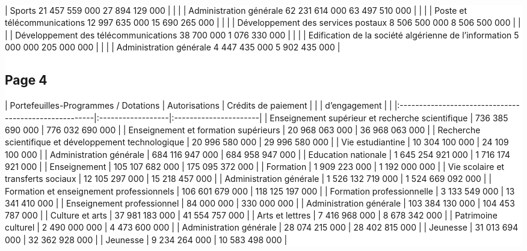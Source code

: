 | Sports  21 457 559 000  27 894 129 000                                                   |
|                                                                                          |
| Administration générale  62 231 614 000   63 497 510 000                                 |
|                                                                                          |
| Poste et télécommunications  12 997 635 000   15 690 265 000                             |
|                                                                                          |
| Développement des services postaux  8 506 500 000   8 506 500 000                        |
|                                                                                          |
| Développement des télécommunications  38 700 000   1 076 330 000                         |
|                                                                                          |
| Edification de la société algérienne de l’information  5 000 000   205 000 000           |
|                                                                                          |
| Administration générale 4 447 435 000   5 902 435 000                                    |

## Page 4

| Portefeuilles-Programmes / Dotations                  | Autorisations     | Crédits de paiement   |
|                                                       | d’engagement      |                       |
|:------------------------------------------------------|:------------------|:----------------------|
| Enseignement supérieur et recherche scientifique      | 736 385 690 000   | 776 032 690 000       |
| Enseignement et formation supérieurs                  | 20 968 063 000    | 36 968 063 000        |
| Recherche scientifique et développement technologique | 20 996 580 000    | 29 996 580 000        |
| Vie estudiantine                                      | 10 304 100 000    | 24 109 100 000        |
| Administration générale                               | 684 116 947 000   | 684 958 947 000       |
| Education nationale                                   | 1 645 254 921 000 | 1 716 174 921 000     |
| Enseignement                                          | 105 107 682 000   | 175 095 372 000       |
| Formation                                             | 1 909 223 000     | 1 192 000 000         |
| Vie scolaire et transferts sociaux                    | 12 105 297 000    | 15 218 457 000        |
| Administration générale                               | 1 526 132 719 000 | 1 524 669 092 000     |
| Formation et enseignement professionnels              | 106 601 679 000   | 118 125 197 000       |
| Formation professionnelle                             | 3 133 549 000     | 13 341 410 000        |
| Enseignement professionnel                            | 84 000 000        | 330 000 000           |
| Administration générale                               | 103 384 130 000   | 104 453 787 000       |
| Culture et arts                                       | 37 981 183 000    | 41 554 757 000        |
| Arts et lettres                                       | 7 416 968 000     | 8 678 342 000         |
| Patrimoine culturel                                   | 2 490 000 000     | 4 473 600 000         |
| Administration générale                               | 28 074 215 000    | 28 402 815 000        |
| Jeunesse                                              | 31 013 694 000    | 32 362 928 000        |
| Jeunesse                                              | 9 234 264 000     | 10 583 498 000        |